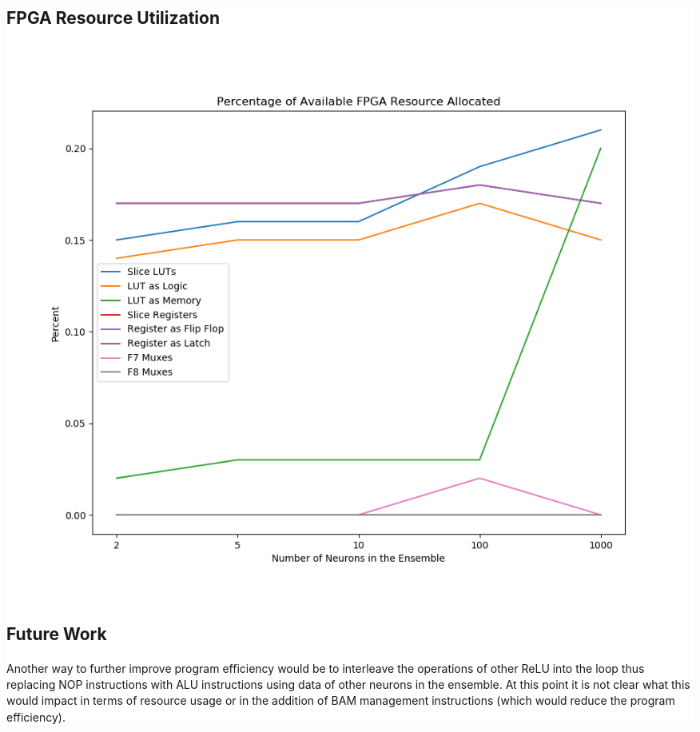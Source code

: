 ## FPGA Resource Utilization

![The line graph shows how the percentage of available slice resources on the FPGA changes as the number of neurons in the ensemble increases.](relu_ensemble_program_resource_allocation.png)

## Future Work

Another way to further improve program efficiency would be to interleave the operations of other ReLU into the loop thus replacing NOP instructions with ALU instructions using data of other neurons in the ensemble. At this point it is not clear what this would impact in terms of resource usage or in the addition of BAM management instructions (which would reduce the program efficiency).
